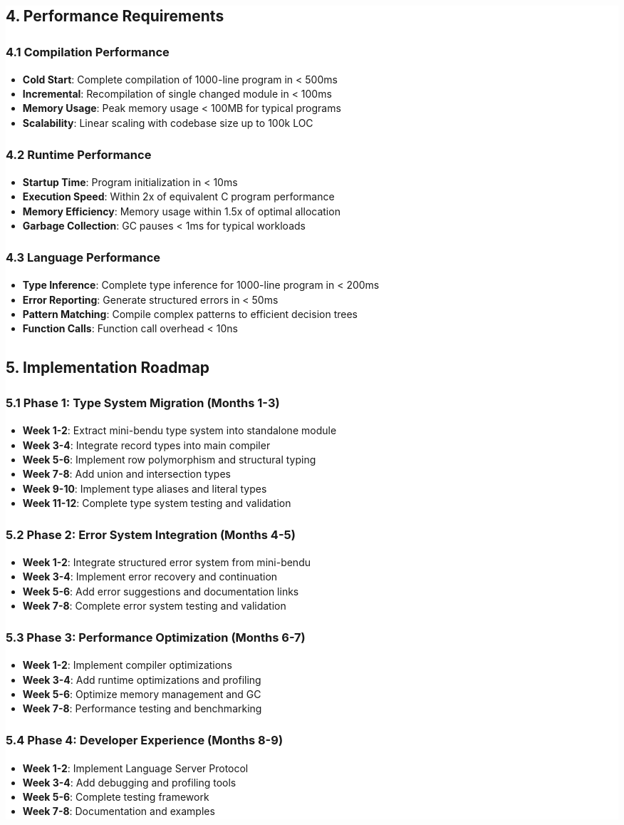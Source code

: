 ## 4. Performance Requirements

### 4.1 Compilation Performance
- **Cold Start**: Complete compilation of 1000-line program in < 500ms
- **Incremental**: Recompilation of single changed module in < 100ms
- **Memory Usage**: Peak memory usage < 100MB for typical programs
- **Scalability**: Linear scaling with codebase size up to 100k LOC

### 4.2 Runtime Performance
- **Startup Time**: Program initialization in < 10ms
- **Execution Speed**: Within 2x of equivalent C program performance
- **Memory Efficiency**: Memory usage within 1.5x of optimal allocation
- **Garbage Collection**: GC pauses < 1ms for typical workloads

### 4.3 Language Performance
- **Type Inference**: Complete type inference for 1000-line program in < 200ms
- **Error Reporting**: Generate structured errors in < 50ms
- **Pattern Matching**: Compile complex patterns to efficient decision trees
- **Function Calls**: Function call overhead < 10ns

## 5. Implementation Roadmap

### 5.1 Phase 1: Type System Migration (Months 1-3)
- **Week 1-2**: Extract mini-bendu type system into standalone module
- **Week 3-4**: Integrate record types into main compiler
- **Week 5-6**: Implement row polymorphism and structural typing
- **Week 7-8**: Add union and intersection types
- **Week 9-10**: Implement type aliases and literal types
- **Week 11-12**: Complete type system testing and validation

### 5.2 Phase 2: Error System Integration (Months 4-5)
- **Week 1-2**: Integrate structured error system from mini-bendu
- **Week 3-4**: Implement error recovery and continuation
- **Week 5-6**: Add error suggestions and documentation links
- **Week 7-8**: Complete error system testing and validation

### 5.3 Phase 3: Performance Optimization (Months 6-7)
- **Week 1-2**: Implement compiler optimizations
- **Week 3-4**: Add runtime optimizations and profiling
- **Week 5-6**: Optimize memory management and GC
- **Week 7-8**: Performance testing and benchmarking

### 5.4 Phase 4: Developer Experience (Months 8-9)
- **Week 1-2**: Implement Language Server Protocol
- **Week 3-4**: Add debugging and profiling tools
- **Week 5-6**: Complete testing framework
- **Week 7-8**: Documentation and examples
